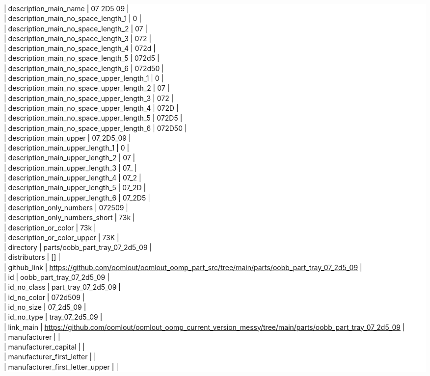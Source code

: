 | description_main_name | 07 2D5 09 |  
| description_main_no_space_length_1 | 0 |  
| description_main_no_space_length_2 | 07 |  
| description_main_no_space_length_3 | 072 |  
| description_main_no_space_length_4 | 072d |  
| description_main_no_space_length_5 | 072d5 |  
| description_main_no_space_length_6 | 072d50 |  
| description_main_no_space_upper_length_1 | 0 |  
| description_main_no_space_upper_length_2 | 07 |  
| description_main_no_space_upper_length_3 | 072 |  
| description_main_no_space_upper_length_4 | 072D |  
| description_main_no_space_upper_length_5 | 072D5 |  
| description_main_no_space_upper_length_6 | 072D50 |  
| description_main_upper | 07_2D5_09 |  
| description_main_upper_length_1 | 0 |  
| description_main_upper_length_2 | 07 |  
| description_main_upper_length_3 | 07_ |  
| description_main_upper_length_4 | 07_2 |  
| description_main_upper_length_5 | 07_2D |  
| description_main_upper_length_6 | 07_2D5 |  
| description_only_numbers | 072509 |  
| description_only_numbers_short | 73k |  
| description_or_color | 73k |  
| description_or_color_upper | 73K |  
| directory | parts/oobb_part_tray_07_2d5_09 |  
| distributors | [] |  
| github_link | https://github.com/oomlout/oomlout_oomp_part_src/tree/main/parts/oobb_part_tray_07_2d5_09 |  
| id | oobb_part_tray_07_2d5_09 |  
| id_no_class | part_tray_07_2d5_09 |  
| id_no_color | 072d509 |  
| id_no_size | 07_2d5_09 |  
| id_no_type | tray_07_2d5_09 |  
| link_main | https://github.com/oomlout/oomlout_oomp_current_version_messy/tree/main/parts/oobb_part_tray_07_2d5_09 |  
| manufacturer |  |  
| manufacturer_capital |  |  
| manufacturer_first_letter |  |  
| manufacturer_first_letter_upper |  |  